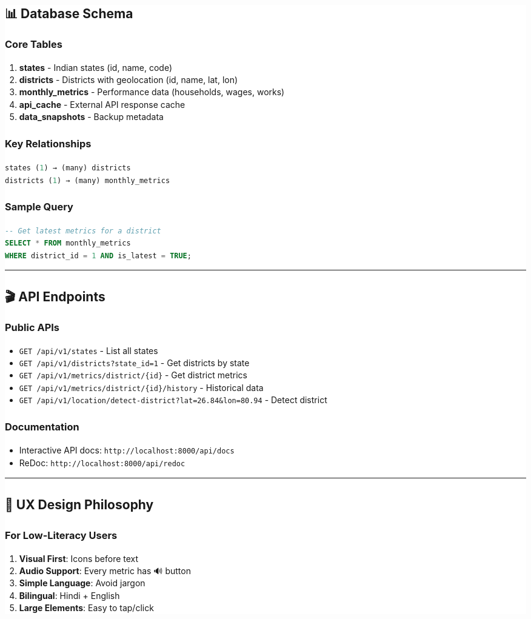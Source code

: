 
## 📊 Database Schema

### Core Tables
1. **states** - Indian states (id, name, code)
2. **districts** - Districts with geolocation (id, name, lat, lon)
3. **monthly_metrics** - Performance data (households, wages, works)
4. **api_cache** - External API response cache
5. **data_snapshots** - Backup metadata

### Key Relationships
```sql
states (1) → (many) districts
districts (1) → (many) monthly_metrics
```

### Sample Query
```sql
-- Get latest metrics for a district
SELECT * FROM monthly_metrics
WHERE district_id = 1 AND is_latest = TRUE;
```

---

## 🎬 API Endpoints

### Public APIs
- `GET /api/v1/states` - List all states
- `GET /api/v1/districts?state_id=1` - Get districts by state
- `GET /api/v1/metrics/district/{id}` - Get district metrics
- `GET /api/v1/metrics/district/{id}/history` - Historical data
- `GET /api/v1/location/detect-district?lat=26.84&lon=80.94` - Detect district

### Documentation
- Interactive API docs: `http://localhost:8000/api/docs`
- ReDoc: `http://localhost:8000/api/redoc`

---

## 🎨 UX Design Philosophy

### For Low-Literacy Users
1. **Visual First**: Icons before text
2. **Audio Support**: Every metric has 🔊 button
3. **Simple Language**: Avoid jargon
4. **Bilingual**: Hindi + English
5. **Large Elements**: Easy to tap/click

